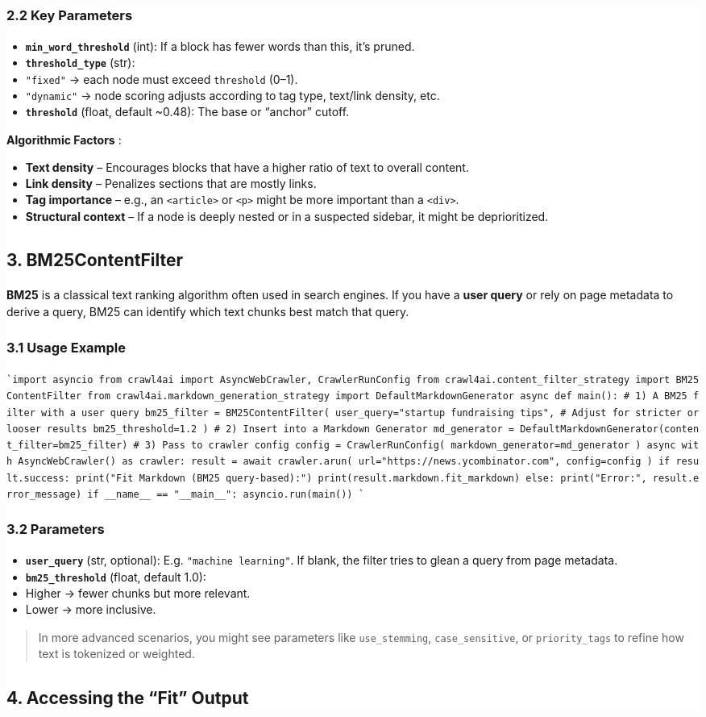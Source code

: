 ### 2.2 Key Parameters

  * **`min_word_threshold`** (int): If a block has fewer words than this, it’s pruned. 
  * **`threshold_type`** (str):
  * `"fixed"` → each node must exceed `threshold` (0–1). 
  * `"dynamic"` → node scoring adjusts according to tag type, text/link density, etc. 
  * **`threshold`** (float, default ~0.48): The base or “anchor” cutoff. 



**Algorithmic Factors** :

  * **Text density** – Encourages blocks that have a higher ratio of text to overall content. 
  * **Link density** – Penalizes sections that are mostly links. 
  * **Tag importance** – e.g., an `<article>` or `<p>` might be more important than a `<div>`. 
  * **Structural context** – If a node is deeply nested or in a suspected sidebar, it might be deprioritized.



## 3. BM25ContentFilter

**BM25** is a classical text ranking algorithm often used in search engines. If you have a **user query** or rely on page metadata to derive a query, BM25 can identify which text chunks best match that query.

### 3.1 Usage Example

```
`import asyncio from crawl4ai import AsyncWebCrawler, CrawlerRunConfig from crawl4ai.content_filter_strategy import BM25ContentFilter from crawl4ai.markdown_generation_strategy import DefaultMarkdownGenerator async def main(): # 1) A BM25 filter with a user query bm25_filter = BM25ContentFilter( user_query="startup fundraising tips", # Adjust for stricter or looser results bm25_threshold=1.2 ) # 2) Insert into a Markdown Generator md_generator = DefaultMarkdownGenerator(content_filter=bm25_filter) # 3) Pass to crawler config config = CrawlerRunConfig( markdown_generator=md_generator ) async with AsyncWebCrawler() as crawler: result = await crawler.arun( url="https://news.ycombinator.com", config=config ) if result.success: print("Fit Markdown (BM25 query-based):") print(result.markdown.fit_markdown) else: print("Error:", result.error_message) if __name__ == "__main__": asyncio.run(main()) `
```

### 3.2 Parameters

  * **`user_query`** (str, optional): E.g. `"machine learning"`. If blank, the filter tries to glean a query from page metadata. 
  * **`bm25_threshold`** (float, default 1.0): 
  * Higher → fewer chunks but more relevant. 
  * Lower → more inclusive. 



> In more advanced scenarios, you might see parameters like `use_stemming`, `case_sensitive`, or `priority_tags` to refine how text is tokenized or weighted.

## 4. Accessing the “Fit” Output
